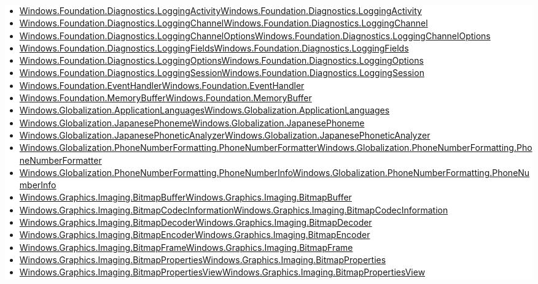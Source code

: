 * [<span data-ttu-id="eb3c6-242">Windows.Foundation.Diagnostics.LoggingActivity</span><span class="sxs-lookup"><span data-stu-id="eb3c6-242">Windows.Foundation.Diagnostics.LoggingActivity</span></span>](https://msdn.microsoft.com/library/windows/apps/Windows.Foundation.Diagnostics.LoggingActivity)
* [<span data-ttu-id="eb3c6-243">Windows.Foundation.Diagnostics.LoggingChannel</span><span class="sxs-lookup"><span data-stu-id="eb3c6-243">Windows.Foundation.Diagnostics.LoggingChannel</span></span>](https://msdn.microsoft.com/library/windows/apps/Windows.Foundation.Diagnostics.LoggingChannel)
* [<span data-ttu-id="eb3c6-244">Windows.Foundation.Diagnostics.LoggingChannelOptions</span><span class="sxs-lookup"><span data-stu-id="eb3c6-244">Windows.Foundation.Diagnostics.LoggingChannelOptions</span></span>](https://msdn.microsoft.com/library/windows/apps/Windows.Foundation.Diagnostics.LoggingChannelOptions)
* [<span data-ttu-id="eb3c6-245">Windows.Foundation.Diagnostics.LoggingFields</span><span class="sxs-lookup"><span data-stu-id="eb3c6-245">Windows.Foundation.Diagnostics.LoggingFields</span></span>](https://msdn.microsoft.com/library/windows/apps/Windows.Foundation.Diagnostics.LoggingFields)
* [<span data-ttu-id="eb3c6-246">Windows.Foundation.Diagnostics.LoggingOptions</span><span class="sxs-lookup"><span data-stu-id="eb3c6-246">Windows.Foundation.Diagnostics.LoggingOptions</span></span>](https://msdn.microsoft.com/library/windows/apps/Windows.Foundation.Diagnostics.LoggingOptions)
* [<span data-ttu-id="eb3c6-247">Windows.Foundation.Diagnostics.LoggingSession</span><span class="sxs-lookup"><span data-stu-id="eb3c6-247">Windows.Foundation.Diagnostics.LoggingSession</span></span>](https://msdn.microsoft.com/library/windows/apps/Windows.Foundation.Diagnostics.LoggingSession)
* [<span data-ttu-id="eb3c6-248">Windows.Foundation.EventHandler</span><span class="sxs-lookup"><span data-stu-id="eb3c6-248">Windows.Foundation.EventHandler</span></span><T>](https://msdn.microsoft.com/library/windows/apps/Windows.Foundation.EventHandler<T>)
* [<span data-ttu-id="eb3c6-249">Windows.Foundation.MemoryBuffer</span><span class="sxs-lookup"><span data-stu-id="eb3c6-249">Windows.Foundation.MemoryBuffer</span></span>](https://msdn.microsoft.com/library/windows/apps/Windows.Foundation.MemoryBuffer)
* [<span data-ttu-id="eb3c6-250">Windows.Globalization.ApplicationLanguages</span><span class="sxs-lookup"><span data-stu-id="eb3c6-250">Windows.Globalization.ApplicationLanguages</span></span>](https://msdn.microsoft.com/library/windows/apps/Windows.Globalization.ApplicationLanguages)
* [<span data-ttu-id="eb3c6-251">Windows.Globalization.JapanesePhoneme</span><span class="sxs-lookup"><span data-stu-id="eb3c6-251">Windows.Globalization.JapanesePhoneme</span></span>](https://msdn.microsoft.com/library/windows/apps/Windows.Globalization.JapanesePhoneme)
* [<span data-ttu-id="eb3c6-252">Windows.Globalization.JapanesePhoneticAnalyzer</span><span class="sxs-lookup"><span data-stu-id="eb3c6-252">Windows.Globalization.JapanesePhoneticAnalyzer</span></span>](https://msdn.microsoft.com/library/windows/apps/Windows.Globalization.JapanesePhoneticAnalyzer)
* [<span data-ttu-id="eb3c6-253">Windows.Globalization.PhoneNumberFormatting.PhoneNumberFormatter</span><span class="sxs-lookup"><span data-stu-id="eb3c6-253">Windows.Globalization.PhoneNumberFormatting.PhoneNumberFormatter</span></span>](https://msdn.microsoft.com/library/windows/apps/Windows.Globalization.PhoneNumberFormatting.PhoneNumberFormatter)
* [<span data-ttu-id="eb3c6-254">Windows.Globalization.PhoneNumberFormatting.PhoneNumberInfo</span><span class="sxs-lookup"><span data-stu-id="eb3c6-254">Windows.Globalization.PhoneNumberFormatting.PhoneNumberInfo</span></span>](https://msdn.microsoft.com/library/windows/apps/Windows.Globalization.PhoneNumberFormatting.PhoneNumberInfo)
* [<span data-ttu-id="eb3c6-255">Windows.Graphics.Imaging.BitmapBuffer</span><span class="sxs-lookup"><span data-stu-id="eb3c6-255">Windows.Graphics.Imaging.BitmapBuffer</span></span>](https://msdn.microsoft.com/library/windows/apps/Windows.Graphics.Imaging.BitmapBuffer)
* [<span data-ttu-id="eb3c6-256">Windows.Graphics.Imaging.BitmapCodecInformation</span><span class="sxs-lookup"><span data-stu-id="eb3c6-256">Windows.Graphics.Imaging.BitmapCodecInformation</span></span>](https://msdn.microsoft.com/library/windows/apps/Windows.Graphics.Imaging.BitmapCodecInformation)
* [<span data-ttu-id="eb3c6-257">Windows.Graphics.Imaging.BitmapDecoder</span><span class="sxs-lookup"><span data-stu-id="eb3c6-257">Windows.Graphics.Imaging.BitmapDecoder</span></span>](https://msdn.microsoft.com/library/windows/apps/Windows.Graphics.Imaging.BitmapDecoder)
* [<span data-ttu-id="eb3c6-258">Windows.Graphics.Imaging.BitmapEncoder</span><span class="sxs-lookup"><span data-stu-id="eb3c6-258">Windows.Graphics.Imaging.BitmapEncoder</span></span>](https://msdn.microsoft.com/library/windows/apps/Windows.Graphics.Imaging.BitmapEncoder)
* [<span data-ttu-id="eb3c6-259">Windows.Graphics.Imaging.BitmapFrame</span><span class="sxs-lookup"><span data-stu-id="eb3c6-259">Windows.Graphics.Imaging.BitmapFrame</span></span>](https://msdn.microsoft.com/library/windows/apps/Windows.Graphics.Imaging.BitmapFrame)
* [<span data-ttu-id="eb3c6-260">Windows.Graphics.Imaging.BitmapProperties</span><span class="sxs-lookup"><span data-stu-id="eb3c6-260">Windows.Graphics.Imaging.BitmapProperties</span></span>](https://msdn.microsoft.com/library/windows/apps/Windows.Graphics.Imaging.BitmapProperties)
* [<span data-ttu-id="eb3c6-261">Windows.Graphics.Imaging.BitmapPropertiesView</span><span class="sxs-lookup"><span data-stu-id="eb3c6-261">Windows.Graphics.Imaging.BitmapPropertiesView</span></span>](https://msdn.microsoft.com/library/windows/apps/Windows.Graphics.Imaging.BitmapPropertiesView)
